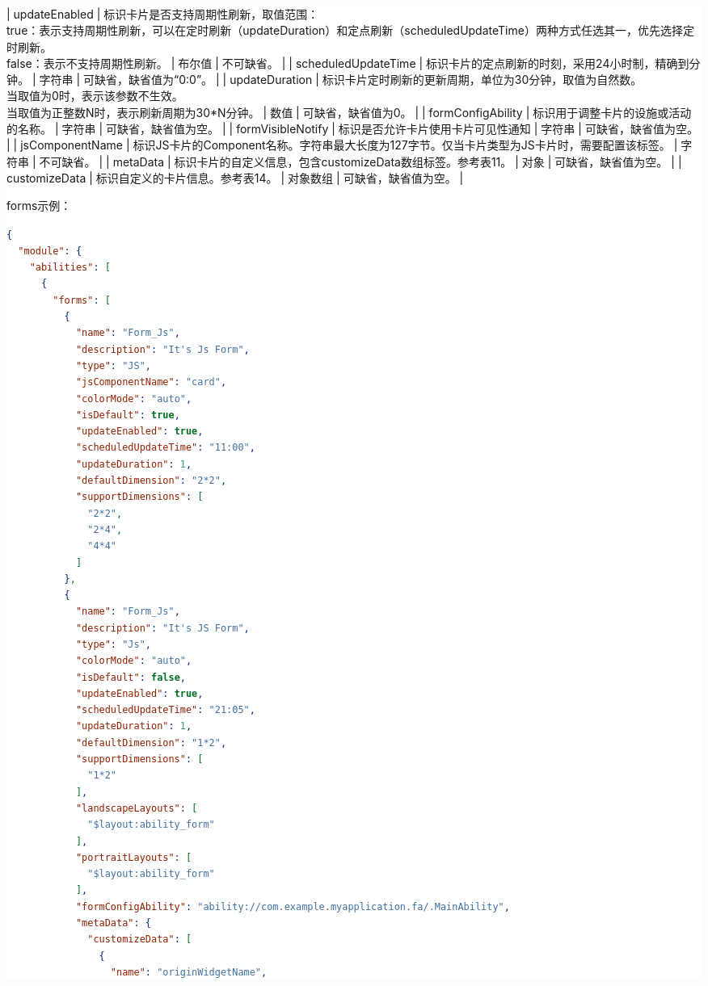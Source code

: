 | updateEnabled       | 标识卡片是否支持周期性刷新，取值范围：<br />true：表示支持周期性刷新，可以在定时刷新（updateDuration）和定点刷新（scheduledUpdateTime）两种方式任选其一，优先选择定时刷新。<br />false：表示不支持周期性刷新。 | 布尔值   | 不可缺省。                 |
| scheduledUpdateTime | 标识卡片的定点刷新的时刻，采用24小时制，精确到分钟。         | 字符串     | 可缺省，缺省值为“0:0”。  |
| updateDuration      | 标识卡片定时刷新的更新周期，单位为30分钟，取值为自然数。<br />当取值为0时，表示该参数不生效。<br />当取值为正整数N时，表示刷新周期为30*N分钟。 | 数值       | 可缺省，缺省值为0。    |
| formConfigAbility   | 标识用于调整卡片的设施或活动的名称。                         | 字符串     | 可缺省，缺省值为空。     |
| formVisibleNotify   | 标识是否允许卡片使用卡片可见性通知                           | 字符串     | 可缺省，缺省值为空。     |
| jsComponentName     | 标识JS卡片的Component名称。字符串最大长度为127字节。仅当卡片类型为JS卡片时，需要配置该标签。 | 字符串     | 不可缺省。                 |
| metaData            | 标识卡片的自定义信息，包含customizeData数组标签。参考表11。  | 对象       | 可缺省，缺省值为空。     |
| customizeData       | 标识自定义的卡片信息。参考表14。                             | 对象数组   | 可缺省，缺省值为空。     |


forms示例：

```json
{
  "module": {
    "abilities": [
      {
        "forms": [
          {
            "name": "Form_Js",
            "description": "It's Js Form",
            "type": "JS",
            "jsComponentName": "card",
            "colorMode": "auto",
            "isDefault": true,
            "updateEnabled": true,
            "scheduledUpdateTime": "11:00",
            "updateDuration": 1,
            "defaultDimension": "2*2",
            "supportDimensions": [
              "2*2",
              "2*4",
              "4*4"
            ]
          },
          {
            "name": "Form_Js",
            "description": "It's JS Form",
            "type": "Js",
            "colorMode": "auto",
            "isDefault": false,
            "updateEnabled": true,
            "scheduledUpdateTime": "21:05",
            "updateDuration": 1,
            "defaultDimension": "1*2",
            "supportDimensions": [
              "1*2"
            ],
            "landscapeLayouts": [
              "$layout:ability_form"
            ],
            "portraitLayouts": [
              "$layout:ability_form"
            ],
            "formConfigAbility": "ability://com.example.myapplication.fa/.MainAbility",
            "metaData": {
              "customizeData": [
                {
                  "name": "originWidgetName",
```